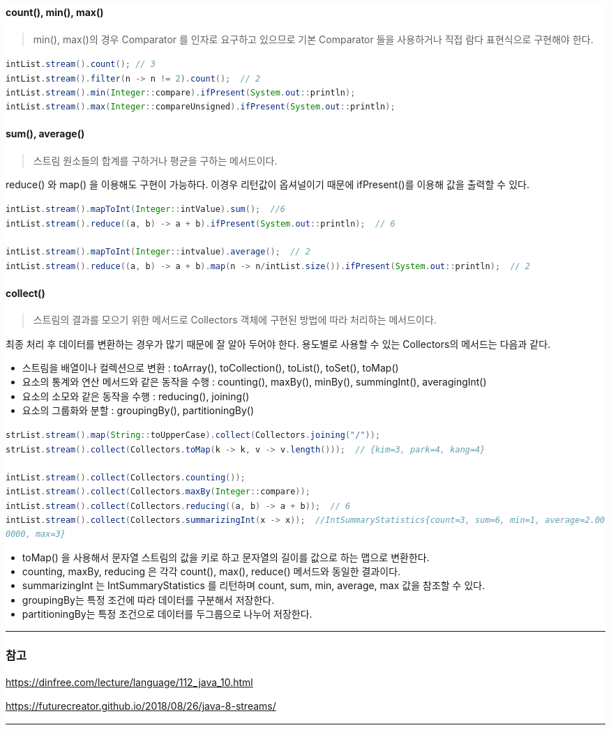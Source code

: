 
#### count(), min(), max()

> min(), max()의 경우 Comparator 를 인자로 요구하고 있으므로 기본 Comparator 들을 사용하거나
직접 람다 표현식으로 구현해야 한다.

```java
intList.stream().count(); // 3
intList.stream().filter(n -> n != 2).count();  // 2
intList.stream().min(Integer::compare).ifPresent(System.out::println);
intList.stream().max(Integer::compareUnsigned).ifPresent(System.out::println);
```

#### sum(), average()

> 스트림 원소들의 합계를 구하거나 평균을 구하는 메서드이다.

reduce() 와 map() 을 이용해도 구현이 가능하다. 이경우 리턴값이 옵셔널이기 때문에 ifPresent()를 이용해 값을 출력할 수 있다.

```java
intList.stream().mapToInt(Integer::intValue).sum();  //6
intList.stream().reduce((a, b) -> a + b).ifPresent(System.out::println);  // 6

intList.stream().mapToInt(Integer::intvalue).average();  // 2
intList.stream().reduce((a, b) -> a + b).map(n -> n/intList.size()).ifPresent(System.out::println);  // 2
```


#### collect()

> 스트림의 결과를 모으기 위한 메서드로 Collectors 객체에 구현된 방법에 따라 처리하는 메서드이다.

최종 처리 후 데이터를 변환하는 경우가 많기 때문에 잘 알아 두어야 한다. 용도별로 사용할 수 있는 Collectors의 메서드는 다음과 같다.

* 스트림을 배열이나 컬렉션으로 변환 : toArray(), toCollection(), toList(), toSet(), toMap()
* 요소의 통계와 연산 메서드와 같은 동작을 수행 : counting(), maxBy(), minBy(), summingInt(), averagingInt()
* 요소의 소모와 같은 동작을 수행 : reducing(), joining()
* 요소의 그룹화와 분할 : groupingBy(), partitioningBy()

```java
strList.stream().map(String::toUpperCase).collect(Collectors.joining("/")); 
strList.stream().collect(Collectors.toMap(k -> k, v -> v.length()));  // {kim=3, park=4, kang=4}

intList.stream().collect(Collectors.counting());
intList.stream().collect(Collectors.maxBy(Integer::compare));
intList.stream().collect(Collectors.reducing((a, b) -> a + b));  // 6
intList.stream().collect(Collectors.summarizingInt(x -> x));  //IntSummaryStatistics{count=3, sum=6, min=1, average=2.000000, max=3}
```

* toMap() 을 사용해서 문자열 스트림의 값을 키로 하고 문자열의 길이를 값으로 하는 맵으로 변환한다.
* counting, maxBy, reducing 은 각각 count(), max(), reduce() 메서드와 동일한 결과이다.
* summarizingInt 는 IntSummaryStatistics 를 리턴하며 count, sum, min, average, max 값을 참조할 수 있다.
* groupingBy는 특정 조건에 따라 데이터를 구분해서 저장한다.
* partitioningBy는 특정 조건으로 데이터를 두그룹으로 나누어 저장한다.

---
### 참고

https://dinfree.com/lecture/language/112_java_10.html

https://futurecreator.github.io/2018/08/26/java-8-streams/

---


